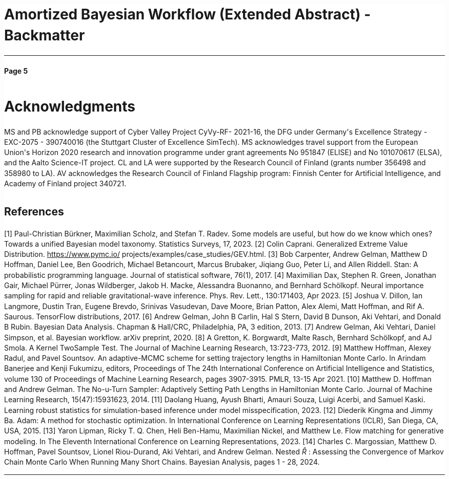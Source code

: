 # Amortized Bayesian Workflow (Extended Abstract) - Backmatter

---

#### Page 5

# Acknowledgments

MS and PB acknowledge support of Cyber Valley Project CyVy-RF- 2021-16, the DFG under Germany's Excellence Strategy - EXC-2075 - 390740016 (the Stuttgart Cluster of Excellence SimTech). MS acknowledges travel support from the European Union's Horizon 2020 research and innovation programme under grant agreements No 951847 (ELISE) and No 101070617 (ELSA), and the Aalto Science-IT project. CL and LA were supported by the Research Council of Finland (grants number 356498 and 358980 to LA). AV acknowledges the Research Council of Finland Flagship program: Finnish Center for Artificial Intelligence, and Academy of Finland project 340721.

## References

[1] Paul-Christian Bürkner, Maximilian Scholz, and Stefan T. Radev. Some models are useful, but how do we know which ones? Towards a unified Bayesian model taxonomy. Statistics Surveys, 17, 2023.
[2] Colin Caprani. Generalized Extreme Value Distribution. https://www.pymc.io/ projects/examples/case_studies/GEV.html.
[3] Bob Carpenter, Andrew Gelman, Matthew D Hoffman, Daniel Lee, Ben Goodrich, Michael Betancourt, Marcus Brubaker, Jiqiang Guo, Peter Li, and Allen Riddell. Stan: A probabilistic programming language. Journal of statistical software, 76(1), 2017.
[4] Maximilian Dax, Stephen R. Green, Jonathan Gair, Michael Pürrer, Jonas Wildberger, Jakob H. Macke, Alessandra Buonanno, and Bernhard Schölkopf. Neural importance sampling for rapid and reliable gravitational-wave inference. Phys. Rev. Lett., 130:171403, Apr 2023.
[5] Joshua V. Dillon, Ian Langmore, Dustin Tran, Eugene Brevdo, Srinivas Vasudevan, Dave Moore, Brian Patton, Alex Alemi, Matt Hoffman, and Rif A. Saurous. TensorFlow distributions, 2017.
[6] Andrew Gelman, John B Carlin, Hal S Stern, David B Dunson, Aki Vehtari, and Donald B Rubin. Bayesian Data Analysis. Chapman \& Hall/CRC, Philadelphia, PA, 3 edition, 2013.
[7] Andrew Gelman, Aki Vehtari, Daniel Simpson, et al. Bayesian workflow. arXiv preprint, 2020.
[8] A Gretton, K. Borgwardt, Malte Rasch, Bernhard Schölkopf, and AJ Smola. A Kernel TwoSample Test. The Journal of Machine Learning Research, 13:723-773, 2012.
[9] Matthew Hoffman, Alexey Radul, and Pavel Sountsov. An adaptive-MCMC scheme for setting trajectory lengths in Hamiltonian Monte Carlo. In Arindam Banerjee and Kenji Fukumizu, editors, Proceedings of The 24th International Conference on Artificial Intelligence and Statistics, volume 130 of Proceedings of Machine Learning Research, pages 3907-3915. PMLR, 13-15 Apr 2021.
[10] Matthew D. Hoffman and Andrew Gelman. The No-u-Turn Sampler: Adaptively Setting Path Lengths in Hamiltonian Monte Carlo. Journal of Machine Learning Research, 15(47):15931623, 2014.
[11] Daolang Huang, Ayush Bharti, Amauri Souza, Luigi Acerbi, and Samuel Kaski. Learning robust statistics for simulation-based inference under model misspecification, 2023.
[12] Diederik Kingma and Jimmy Ba. Adam: A method for stochastic optimization. In International Conference on Learning Representations (ICLR), San Diega, CA, USA, 2015.
[13] Yaron Lipman, Ricky T. Q. Chen, Heli Ben-Hamu, Maximilian Nickel, and Matthew Le. Flow matching for generative modeling. In The Eleventh International Conference on Learning Representations, 2023.
[14] Charles C. Margossian, Matthew D. Hoffman, Pavel Sountsov, Lionel Riou-Durand, Aki Vehtari, and Andrew Gelman. Nested $\widehat{R}$ : Assessing the Convergence of Markov Chain Monte Carlo When Running Many Short Chains. Bayesian Analysis, pages 1 - 28, 2024.

---

[^0]: \*Equal contribution $\quad{ }^{1}$ University of Stuttgart, GER ${ }^{2}$ University of Helsinki, FI ${ }^{3}$ Aalto University, FI
[^0]: ${ }^{2}$ This data generation scheme is also known as prior predictive sampling.
[^0]: ${ }^{3}$ Conditional flow matching is mode covering [13]. Normalizing flows are mode covering because they optimize the forward KL divergence [17]. In contrast, variational inference algorithms typically optimize the reverse KL divergence, which leads to mode seeking behavior that is less favorable for importance sampling.